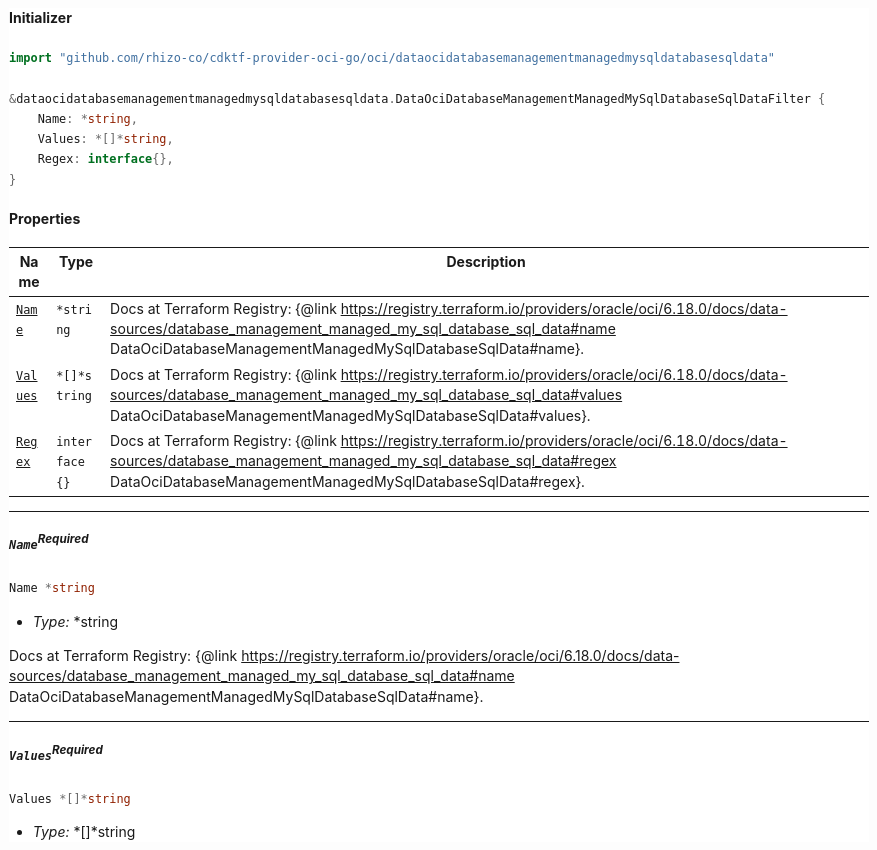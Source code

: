#### Initializer <a name="Initializer" id="rhizo-co-terraform-provider-oci.dataOciDatabaseManagementManagedMySqlDatabaseSqlData.DataOciDatabaseManagementManagedMySqlDatabaseSqlDataFilter.Initializer"></a>

```go
import "github.com/rhizo-co/cdktf-provider-oci-go/oci/dataocidatabasemanagementmanagedmysqldatabasesqldata"

&dataocidatabasemanagementmanagedmysqldatabasesqldata.DataOciDatabaseManagementManagedMySqlDatabaseSqlDataFilter {
	Name: *string,
	Values: *[]*string,
	Regex: interface{},
}
```

#### Properties <a name="Properties" id="Properties"></a>

| **Name** | **Type** | **Description** |
| --- | --- | --- |
| <code><a href="#rhizo-co-terraform-provider-oci.dataOciDatabaseManagementManagedMySqlDatabaseSqlData.DataOciDatabaseManagementManagedMySqlDatabaseSqlDataFilter.property.name">Name</a></code> | <code>*string</code> | Docs at Terraform Registry: {@link https://registry.terraform.io/providers/oracle/oci/6.18.0/docs/data-sources/database_management_managed_my_sql_database_sql_data#name DataOciDatabaseManagementManagedMySqlDatabaseSqlData#name}. |
| <code><a href="#rhizo-co-terraform-provider-oci.dataOciDatabaseManagementManagedMySqlDatabaseSqlData.DataOciDatabaseManagementManagedMySqlDatabaseSqlDataFilter.property.values">Values</a></code> | <code>*[]*string</code> | Docs at Terraform Registry: {@link https://registry.terraform.io/providers/oracle/oci/6.18.0/docs/data-sources/database_management_managed_my_sql_database_sql_data#values DataOciDatabaseManagementManagedMySqlDatabaseSqlData#values}. |
| <code><a href="#rhizo-co-terraform-provider-oci.dataOciDatabaseManagementManagedMySqlDatabaseSqlData.DataOciDatabaseManagementManagedMySqlDatabaseSqlDataFilter.property.regex">Regex</a></code> | <code>interface{}</code> | Docs at Terraform Registry: {@link https://registry.terraform.io/providers/oracle/oci/6.18.0/docs/data-sources/database_management_managed_my_sql_database_sql_data#regex DataOciDatabaseManagementManagedMySqlDatabaseSqlData#regex}. |

---

##### `Name`<sup>Required</sup> <a name="Name" id="rhizo-co-terraform-provider-oci.dataOciDatabaseManagementManagedMySqlDatabaseSqlData.DataOciDatabaseManagementManagedMySqlDatabaseSqlDataFilter.property.name"></a>

```go
Name *string
```

- *Type:* *string

Docs at Terraform Registry: {@link https://registry.terraform.io/providers/oracle/oci/6.18.0/docs/data-sources/database_management_managed_my_sql_database_sql_data#name DataOciDatabaseManagementManagedMySqlDatabaseSqlData#name}.

---

##### `Values`<sup>Required</sup> <a name="Values" id="rhizo-co-terraform-provider-oci.dataOciDatabaseManagementManagedMySqlDatabaseSqlData.DataOciDatabaseManagementManagedMySqlDatabaseSqlDataFilter.property.values"></a>

```go
Values *[]*string
```

- *Type:* *[]*string
